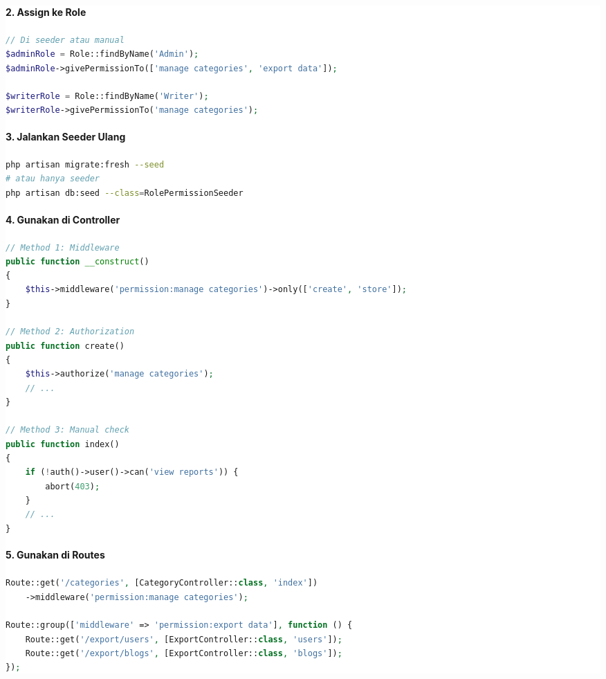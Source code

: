 #### 2. Assign ke Role

```php
// Di seeder atau manual
$adminRole = Role::findByName('Admin');
$adminRole->givePermissionTo(['manage categories', 'export data']);

$writerRole = Role::findByName('Writer');
$writerRole->givePermissionTo('manage categories');
```

#### 3. Jalankan Seeder Ulang

```bash
php artisan migrate:fresh --seed
# atau hanya seeder
php artisan db:seed --class=RolePermissionSeeder
```

#### 4. Gunakan di Controller

```php
// Method 1: Middleware
public function __construct()
{
    $this->middleware('permission:manage categories')->only(['create', 'store']);
}

// Method 2: Authorization
public function create()
{
    $this->authorize('manage categories');
    // ...
}

// Method 3: Manual check
public function index()
{
    if (!auth()->user()->can('view reports')) {
        abort(403);
    }
    // ...
}
```

#### 5. Gunakan di Routes

```php
Route::get('/categories', [CategoryController::class, 'index'])
    ->middleware('permission:manage categories');

Route::group(['middleware' => 'permission:export data'], function () {
    Route::get('/export/users', [ExportController::class, 'users']);
    Route::get('/export/blogs', [ExportController::class, 'blogs']);
});
```
